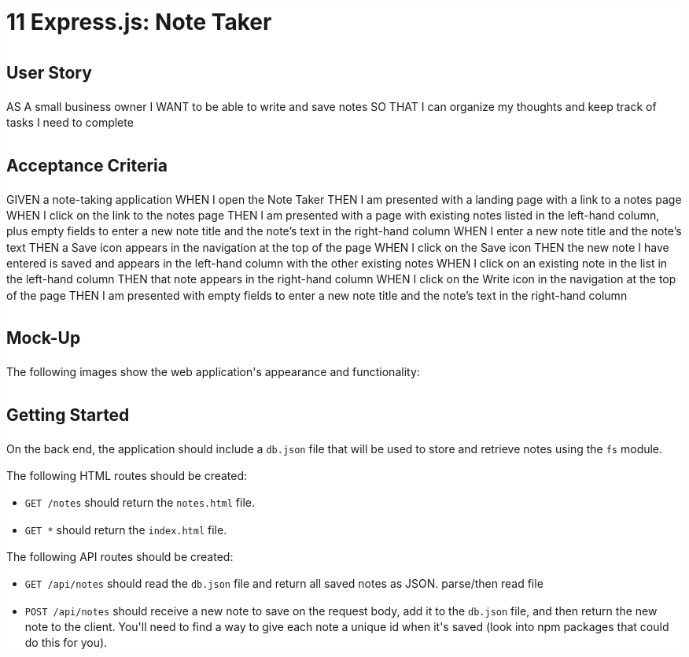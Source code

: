 # 11 Express.js: Note Taker

## User Story

AS A small business owner
I WANT to be able to write and save notes
SO THAT I can organize my thoughts and keep track of tasks I need to complete

## Acceptance Criteria

GIVEN a note-taking application
WHEN I open the Note Taker
THEN I am presented with a landing page with a link to a notes page
WHEN I click on the link to the notes page
THEN I am presented with a page with existing notes listed in the left-hand column, plus empty fields to enter a new note title and the note’s text in the right-hand column
WHEN I enter a new note title and the note’s text
THEN a Save icon appears in the navigation at the top of the page
WHEN I click on the Save icon
THEN the new note I have entered is saved and appears in the left-hand column with the other existing notes
WHEN I click on an existing note in the list in the left-hand column
THEN that note appears in the right-hand column
WHEN I click on the Write icon in the navigation at the top of the page
THEN I am presented with empty fields to enter a new note title and the note’s text in the right-hand column

## Mock-Up

The following images show the web application's appearance and functionality:

## Getting Started

On the back end, the application should include a `db.json` file that will be used to store and retrieve notes using the `fs` module.

The following HTML routes should be created:

* `GET /notes` should return the `notes.html` file.

* `GET *` should return the `index.html` file.

The following API routes should be created:

* `GET /api/notes` should read the `db.json` file and return all saved notes as JSON.
parse/then read file 

* `POST /api/notes` should receive a new note to save on the request body, add it to the `db.json` file, and then return the new note to the client. You'll need to find a way to give each note a unique id when it's saved (look into npm packages that could do this for you).

